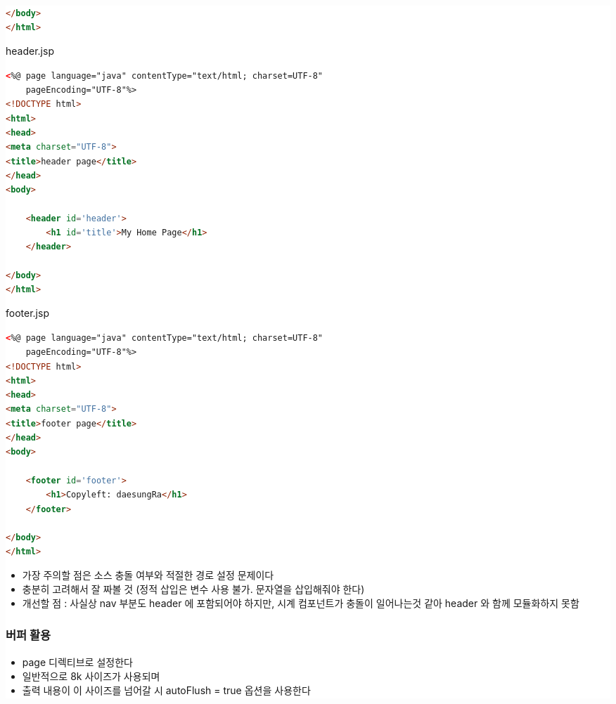 ```HTML
</body>
</html>
```

header.jsp
```HTML
<%@ page language="java" contentType="text/html; charset=UTF-8"
    pageEncoding="UTF-8"%>
<!DOCTYPE html>
<html>
<head>
<meta charset="UTF-8">
<title>header page</title>
</head>
<body>

	<header id='header'>
		<h1 id='title'>My Home Page</h1>
	</header>

</body>
</html>
```

footer.jsp
```HTML
<%@ page language="java" contentType="text/html; charset=UTF-8"
    pageEncoding="UTF-8"%>
<!DOCTYPE html>
<html>
<head>
<meta charset="UTF-8">
<title>footer page</title>
</head>
<body>

	<footer id='footer'>
		<h1>Copyleft: daesungRa</h1>
	</footer>

</body>
</html>
```

- 가장 주의할 점은 소스 충돌 여부와 적절한 경로 설정 문제이다
- 충분히 고려해서 잘 짜볼 것 (정적 삽입은 변수 사용 불가. 문자열을 삽입해줘야 한다)
- 개선할 점 : 사실상 nav 부분도 header 에 포함되어야 하지만, 시계 컴포넌트가 충돌이 일어나는것 같아 header 와 함께 모듈화하지 못함

### 버퍼 활용

- page 디렉티브로 설정한다
- 일반적으로 8k 사이즈가 사용되며
- 출력 내용이 이 사이즈를 넘어갈 시 autoFlush = true 옵션을 사용한다

